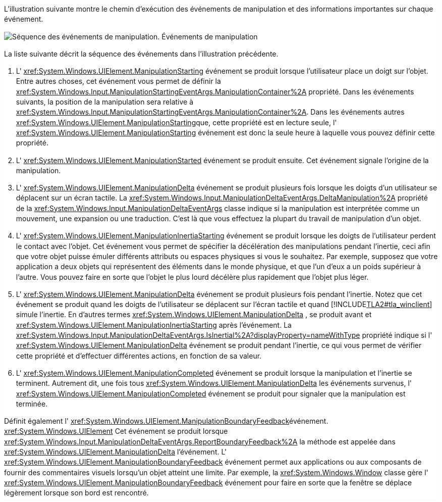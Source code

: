  L’illustration suivante montre le chemin d’exécution des événements de manipulation et des informations importantes sur chaque événement.

 ![Séquence des événements de manipulation.](./media/ndp-manipulationevents.png "NDP_ManipulationEvents") Événements de manipulation

 La liste suivante décrit la séquence des événements dans l’illustration précédente.

1. L' <xref:System.Windows.UIElement.ManipulationStarting> événement se produit lorsque l’utilisateur place un doigt sur l’objet. Entre autres choses, cet événement vous permet de définir la <xref:System.Windows.Input.ManipulationStartingEventArgs.ManipulationContainer%2A> propriété. Dans les événements suivants, la position de la manipulation sera relative à <xref:System.Windows.Input.ManipulationStartingEventArgs.ManipulationContainer%2A>. Dans les événements autres <xref:System.Windows.UIElement.ManipulationStarting>que, cette propriété est en lecture seule, l' <xref:System.Windows.UIElement.ManipulationStarting> événement est donc la seule heure à laquelle vous pouvez définir cette propriété.

2. L' <xref:System.Windows.UIElement.ManipulationStarted> événement se produit ensuite. Cet événement signale l’origine de la manipulation.

3. L' <xref:System.Windows.UIElement.ManipulationDelta> événement se produit plusieurs fois lorsque les doigts d’un utilisateur se déplacent sur un écran tactile. La <xref:System.Windows.Input.ManipulationDeltaEventArgs.DeltaManipulation%2A> propriété de la <xref:System.Windows.Input.ManipulationDeltaEventArgs> classe indique si la manipulation est interprétée comme un mouvement, une expansion ou une traduction. C’est là que vous effectuez la plupart du travail de manipulation d’un objet.

4. L' <xref:System.Windows.UIElement.ManipulationInertiaStarting> événement se produit lorsque les doigts de l’utilisateur perdent le contact avec l’objet. Cet événement vous permet de spécifier la décélération des manipulations pendant l’inertie, ceci afin que votre objet puisse émuler différents attributs ou espaces physiques si vous le souhaitez. Par exemple, supposez que votre application a deux objets qui représentent des éléments dans le monde physique, et que l’un d’eux a un poids supérieur à l’autre. Vous pouvez faire en sorte que l’objet le plus lourd décélère plus rapidement que l’objet plus léger.

5. L' <xref:System.Windows.UIElement.ManipulationDelta> événement se produit plusieurs fois pendant l’inertie. Notez que cet événement se produit quand les doigts de l’utilisateur se déplacent sur l’écran tactile et quand [!INCLUDE[TLA2#tla_winclient](../../../../includes/tla2sharptla-winclient-md.md)] simule l’inertie. En d’autres termes <xref:System.Windows.UIElement.ManipulationDelta> , se produit avant et <xref:System.Windows.UIElement.ManipulationInertiaStarting> après l’événement. La <xref:System.Windows.Input.ManipulationDeltaEventArgs.IsInertial%2A?displayProperty=nameWithType> propriété indique si l' <xref:System.Windows.UIElement.ManipulationDelta> événement se produit pendant l’inertie, ce qui vous permet de vérifier cette propriété et d’effectuer différentes actions, en fonction de sa valeur.

6. L' <xref:System.Windows.UIElement.ManipulationCompleted> événement se produit lorsque la manipulation et l’inertie se terminent. Autrement dit, une fois tous <xref:System.Windows.UIElement.ManipulationDelta> les événements survenus, l' <xref:System.Windows.UIElement.ManipulationCompleted> événement se produit pour signaler que la manipulation est terminée.

 Définit également l' <xref:System.Windows.UIElement.ManipulationBoundaryFeedback>événement. <xref:System.Windows.UIElement> Cet événement se produit lorsque <xref:System.Windows.Input.ManipulationDeltaEventArgs.ReportBoundaryFeedback%2A> la méthode est appelée dans <xref:System.Windows.UIElement.ManipulationDelta> l’événement. L' <xref:System.Windows.UIElement.ManipulationBoundaryFeedback> événement permet aux applications ou aux composants de fournir des commentaires visuels lorsqu’un objet atteint une limite. Par exemple, la <xref:System.Windows.Window> classe gère l' <xref:System.Windows.UIElement.ManipulationBoundaryFeedback> événement pour faire en sorte que la fenêtre se déplace légèrement lorsque son bord est rencontré.
